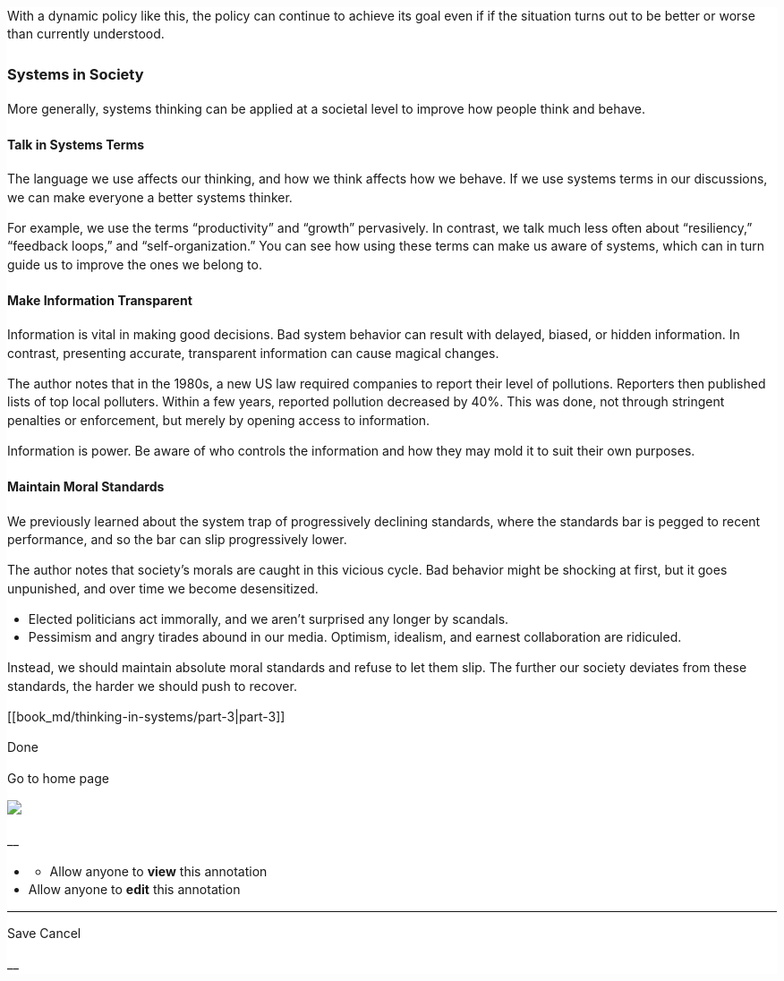 
With a dynamic policy like this, the policy can continue to achieve its goal even if if the situation turns out to be better or worse than currently understood.

### Systems in Society

More generally, systems thinking can be applied at a societal level to improve how people think and behave.

#### Talk in Systems Terms

The language we use affects our thinking, and how we think affects how we behave. If we use systems terms in our discussions, we can make everyone a better systems thinker.

For example, we use the terms “productivity” and “growth” pervasively. In contrast, we talk much less often about “resiliency,” “feedback loops,” and “self-organization.” You can see how using these terms can make us aware of systems, which can in turn guide us to improve the ones we belong to.

#### Make Information Transparent

Information is vital in making good decisions. Bad system behavior can result with delayed, biased, or hidden information. In contrast, presenting accurate, transparent information can cause magical changes.

The author notes that in the 1980s, a new US law required companies to report their level of pollutions. Reporters then published lists of top local polluters. Within a few years, reported pollution decreased by 40%. This was done, not through stringent penalties or enforcement, but merely by opening access to information.

Information is power. Be aware of who controls the information and how they may mold it to suit their own purposes.

#### Maintain Moral Standards

We previously learned about the system trap of progressively declining standards, where the standards bar is pegged to recent performance, and so the bar can slip progressively lower.

The author notes that society’s morals are caught in this vicious cycle. Bad behavior might be shocking at first, but it goes unpunished, and over time we become desensitized.

  * Elected politicians act immorally, and we aren’t surprised any longer by scandals.
  * Pessimism and angry tirades abound in our media. Optimism, idealism, and earnest collaboration are ridiculed.



Instead, we should maintain absolute moral standards and refuse to let them slip. The further our society deviates from these standards, the harder we should push to recover.

[[book_md/thinking-in-systems/part-3|part-3]]

Done

Go to home page 

![](https://bat.bing.com/action/0?ti=56018282&Ver=2&mid=b82fe85b-b52e-4879-b87d-23d68d47719b&sid=48a964a0642711eeb2d9b36fc717f5e2&vid=48a9a1e0642711eebeaf23361361f0d4&vids=0&msclkid=N&pi=0&lg=en-US&sw=800&sh=600&sc=24&nwd=1&tl=Shortform%20%7C%20Book&p=https%3A%2F%2Fwww.shortform.com%2Fapp%2Fbook%2Fthinking-in-systems%2Fchapter-7&r=&lt=1143&evt=pageLoad&sv=1&rn=594204)

__

  *   * Allow anyone to **view** this annotation
  * Allow anyone to **edit** this annotation



* * *

Save Cancel

__



